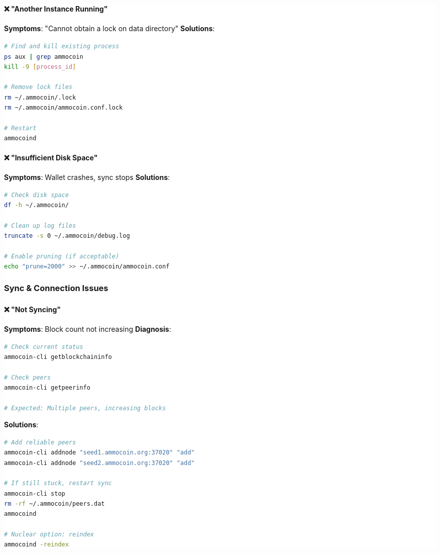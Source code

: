 #### ❌ "Another Instance Running"
**Symptoms**: "Cannot obtain a lock on data directory"
**Solutions**:
```bash
# Find and kill existing process
ps aux | grep ammocoin
kill -9 [process_id]

# Remove lock files
rm ~/.ammocoin/.lock
rm ~/.ammocoin/ammocoin.conf.lock

# Restart
ammocoind
```

#### ❌ "Insufficient Disk Space"
**Symptoms**: Wallet crashes, sync stops
**Solutions**:
```bash
# Check disk space
df -h ~/.ammocoin/

# Clean up log files
truncate -s 0 ~/.ammocoin/debug.log

# Enable pruning (if acceptable)
echo "prune=2000" >> ~/.ammocoin/ammocoin.conf
```

### Sync & Connection Issues

#### ❌ "Not Syncing"
**Symptoms**: Block count not increasing
**Diagnosis**:
```bash
# Check current status
ammocoin-cli getblockchaininfo

# Check peers
ammocoin-cli getpeerinfo

# Expected: Multiple peers, increasing blocks
```

**Solutions**:
```bash
# Add reliable peers
ammocoin-cli addnode "seed1.ammocoin.org:37020" "add"
ammocoin-cli addnode "seed2.ammocoin.org:37020" "add"

# If still stuck, restart sync
ammocoin-cli stop
rm -rf ~/.ammocoin/peers.dat
ammocoind

# Nuclear option: reindex
ammocoind -reindex
```
